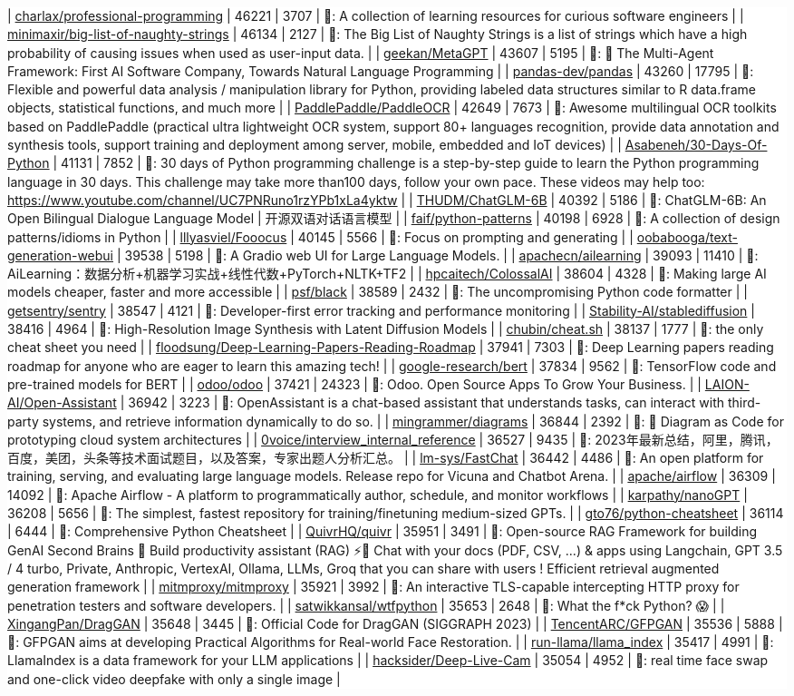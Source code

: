 | [charlax/professional-programming](https://github.com/charlax/professional-programming) | 46221 | 3707 | 📝: A collection of learning resources for curious software engineers |
| [minimaxir/big-list-of-naughty-strings](https://github.com/minimaxir/big-list-of-naughty-strings) | 46134 | 2127 | 📝: The Big List of Naughty Strings is a list of strings which have a high probability of causing issues when used as user-input data. |
| [geekan/MetaGPT](https://github.com/geekan/MetaGPT) | 43607 | 5195 | 📝: 🌟 The Multi-Agent Framework: First AI Software Company, Towards Natural Language Programming |
| [pandas-dev/pandas](https://github.com/pandas-dev/pandas) | 43260 | 17795 | 📝: Flexible and powerful data analysis / manipulation library for Python, providing labeled data structures similar to R data.frame objects, statistical functions, and much more |
| [PaddlePaddle/PaddleOCR](https://github.com/PaddlePaddle/PaddleOCR) | 42649 | 7673 | 📝: Awesome multilingual OCR toolkits based on PaddlePaddle (practical ultra lightweight OCR system, support 80+ languages recognition, provide data annotation and synthesis tools, support training and deployment among server, mobile, embedded and IoT devices) |
| [Asabeneh/30-Days-Of-Python](https://github.com/Asabeneh/30-Days-Of-Python) | 41131 | 7852 | 📝: 30 days of Python programming challenge is a step-by-step guide to learn the Python programming language in 30 days. This challenge may take more than100 days, follow your own pace.  These videos may help too: https://www.youtube.com/channel/UC7PNRuno1rzYPb1xLa4yktw |
| [THUDM/ChatGLM-6B](https://github.com/THUDM/ChatGLM-6B) | 40392 | 5186 | 📝: ChatGLM-6B: An Open Bilingual Dialogue Language Model | 开源双语对话语言模型 |
| [faif/python-patterns](https://github.com/faif/python-patterns) | 40198 | 6928 | 📝: A collection of design patterns/idioms in Python |
| [lllyasviel/Fooocus](https://github.com/lllyasviel/Fooocus) | 40145 | 5566 | 📝: Focus on prompting and generating |
| [oobabooga/text-generation-webui](https://github.com/oobabooga/text-generation-webui) | 39538 | 5198 | 📝: A Gradio web UI for Large Language Models. |
| [apachecn/ailearning](https://github.com/apachecn/ailearning) | 39093 | 11410 | 📝: AiLearning：数据分析+机器学习实战+线性代数+PyTorch+NLTK+TF2 |
| [hpcaitech/ColossalAI](https://github.com/hpcaitech/ColossalAI) | 38604 | 4328 | 📝: Making large AI models cheaper, faster and more accessible |
| [psf/black](https://github.com/psf/black) | 38589 | 2432 | 📝: The uncompromising Python code formatter |
| [getsentry/sentry](https://github.com/getsentry/sentry) | 38547 | 4121 | 📝: Developer-first error tracking and performance monitoring |
| [Stability-AI/stablediffusion](https://github.com/Stability-AI/stablediffusion) | 38416 | 4964 | 📝: High-Resolution Image Synthesis with Latent Diffusion Models |
| [chubin/cheat.sh](https://github.com/chubin/cheat.sh) | 38137 | 1777 | 📝: the only cheat sheet you need |
| [floodsung/Deep-Learning-Papers-Reading-Roadmap](https://github.com/floodsung/Deep-Learning-Papers-Reading-Roadmap) | 37941 | 7303 | 📝: Deep Learning papers reading roadmap for anyone who are eager to learn this amazing tech! |
| [google-research/bert](https://github.com/google-research/bert) | 37834 | 9562 | 📝: TensorFlow code and pre-trained models for BERT |
| [odoo/odoo](https://github.com/odoo/odoo) | 37421 | 24323 | 📝: Odoo. Open Source Apps To Grow Your Business. |
| [LAION-AI/Open-Assistant](https://github.com/LAION-AI/Open-Assistant) | 36942 | 3223 | 📝: OpenAssistant is a chat-based assistant that understands tasks, can interact with third-party systems, and retrieve information dynamically to do so. |
| [mingrammer/diagrams](https://github.com/mingrammer/diagrams) | 36844 | 2392 | 📝: :art: Diagram as Code for prototyping cloud system architectures |
| [0voice/interview_internal_reference](https://github.com/0voice/interview_internal_reference) | 36527 | 9435 | 📝: 2023年最新总结，阿里，腾讯，百度，美团，头条等技术面试题目，以及答案，专家出题人分析汇总。 |
| [lm-sys/FastChat](https://github.com/lm-sys/FastChat) | 36442 | 4486 | 📝: An open platform for training, serving, and evaluating large language models. Release repo for Vicuna and Chatbot Arena. |
| [apache/airflow](https://github.com/apache/airflow) | 36309 | 14092 | 📝: Apache Airflow - A platform to programmatically author, schedule, and monitor workflows |
| [karpathy/nanoGPT](https://github.com/karpathy/nanoGPT) | 36208 | 5656 | 📝: The simplest, fastest repository for training/finetuning medium-sized GPTs. |
| [gto76/python-cheatsheet](https://github.com/gto76/python-cheatsheet) | 36114 | 6444 | 📝: Comprehensive Python Cheatsheet |
| [QuivrHQ/quivr](https://github.com/QuivrHQ/quivr) | 35951 | 3491 | 📝: Open-source RAG Framework for building GenAI Second Brains 🧠  Build productivity assistant (RAG) ⚡️🤖 Chat with your docs (PDF, CSV, ...)  & apps using Langchain, GPT 3.5 / 4 turbo, Private, Anthropic, VertexAI, Ollama, LLMs, Groq  that you can share with users !  Efficient retrieval augmented generation framework |
| [mitmproxy/mitmproxy](https://github.com/mitmproxy/mitmproxy) | 35921 | 3992 | 📝: An interactive TLS-capable intercepting HTTP proxy for penetration testers and software developers. |
| [satwikkansal/wtfpython](https://github.com/satwikkansal/wtfpython) | 35653 | 2648 | 📝: What the f*ck Python? 😱 |
| [XingangPan/DragGAN](https://github.com/XingangPan/DragGAN) | 35648 | 3445 | 📝: Official Code for DragGAN (SIGGRAPH 2023) |
| [TencentARC/GFPGAN](https://github.com/TencentARC/GFPGAN) | 35536 | 5888 | 📝: GFPGAN aims at developing Practical Algorithms for Real-world Face Restoration. |
| [run-llama/llama_index](https://github.com/run-llama/llama_index) | 35417 | 4991 | 📝: LlamaIndex is a data framework for your LLM applications |
| [hacksider/Deep-Live-Cam](https://github.com/hacksider/Deep-Live-Cam) | 35054 | 4952 | 📝: real time face swap and one-click video deepfake with only a single image |